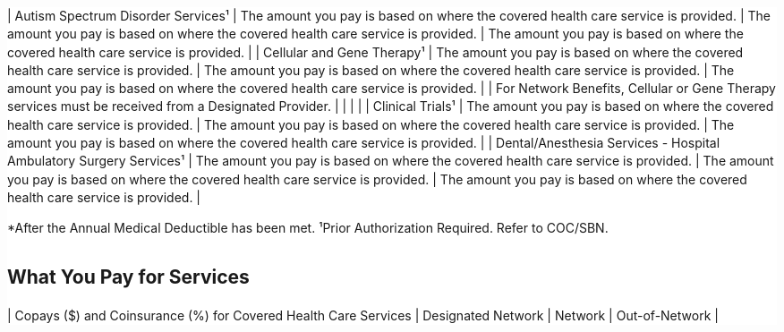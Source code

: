 | Autism Spectrum Disorder Services¹                                                                            | The amount you pay is based on where the covered health care service is provided.                                                                                                                                                       | The amount you pay is based on where the covered health care service is provided.                                                                                                                                                       | The amount you pay is based on where the covered health care service is provided.                                                                                                                                                       |
| Cellular and Gene Therapy¹                                                                                    | The amount you pay is based on where the covered health care service is provided.                                                                                                                                                       | The amount you pay is based on where the covered health care service is provided.                                                                                                                                                       | The amount you pay is based on where the covered health care service is provided.                                                                                                                                                       |
| For Network Benefits, Cellular or Gene Therapy services must  be received from a Designated Provider.         |                                                                                                                                                                                                                                         |                                                                                                                                                                                                                                         |                                                                                                                                                                                                                                         |
| Clinical Trials¹                                                                                              | The amount you pay is based on where the covered health care service is provided.                                                                                                                                                       | The amount you pay is based on where the covered health care service is provided.                                                                                                                                                       | The amount you pay is based on where the covered health care service is provided.                                                                                                                                                       |
| Dental/Anesthesia Services - Hospital Ambulatory Surgery  Services¹                                           | The amount you pay is based on where the covered health care service is provided.                                                                                                                                                       | The amount you pay is based on where the covered health care service is provided.                                                                                                                                                       | The amount you pay is based on where the covered health care service is provided.                                                                                                                                                       |

*After the Annual Medical Deductible has been met. ¹Prior Authorization Required. Refer to COC/SBN.



## What You Pay for Services

| Copays ($) and Coinsurance (%) for  Covered Health Care Services                                                                                                                                                                                                                                                                                                                                                                                                                                                                                                                                                                                                                   | Designated Network                                                                 | Network                                                                                    | Out-of-Network                                                                    |